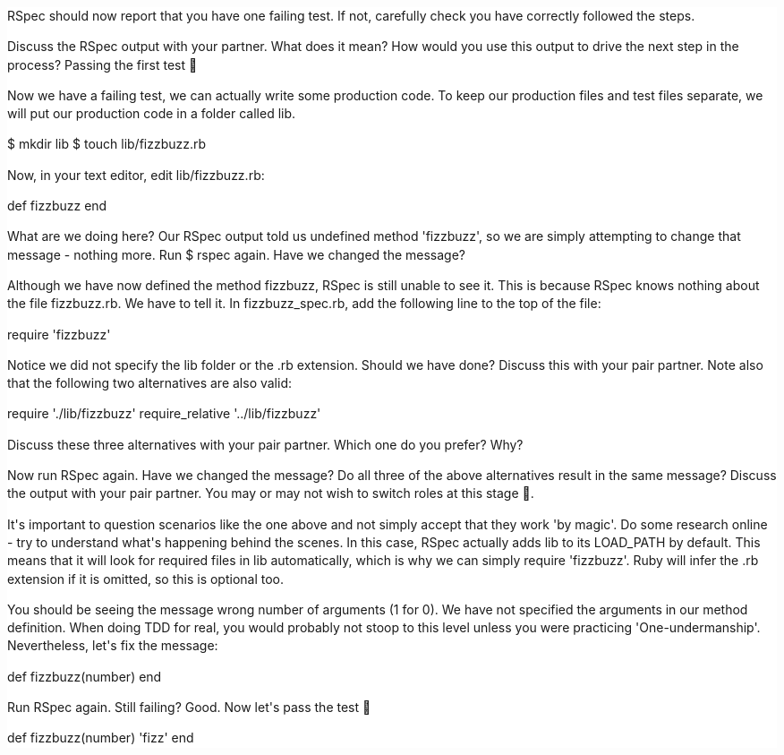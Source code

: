 RSpec should now report that you have one failing test. If not, carefully check you have correctly followed the steps.

Discuss the RSpec output with your partner. What does it mean? How would you use this output to drive the next step in the process?
Passing the first test 🔀

Now we have a failing test, we can actually write some production code. To keep our production files and test files separate, we will put our production code in a folder called lib.

$ mkdir lib
$ touch lib/fizzbuzz.rb
	

Now, in your text editor, edit lib/fizzbuzz.rb:

def fizzbuzz
end
	

What are we doing here? Our RSpec output told us undefined method 'fizzbuzz', so we are simply attempting to change that message - nothing more. Run $ rspec again. Have we changed the message?

Although we have now defined the method fizzbuzz, RSpec is still unable to see it. This is because RSpec knows nothing about the file fizzbuzz.rb. We have to tell it. In fizzbuzz_spec.rb, add the following line to the top of the file:

require 'fizzbuzz'
	

Notice we did not specify the lib folder or the .rb extension. Should we have done? Discuss this with your pair partner. Note also that the following two alternatives are also valid:

require './lib/fizzbuzz'
require_relative '../lib/fizzbuzz'
	

Discuss these three alternatives with your pair partner. Which one do you prefer? Why?

Now run RSpec again. Have we changed the message? Do all three of the above alternatives result in the same message? Discuss the output with your pair partner. You may or may not wish to switch roles at this stage 🔀.

It's important to question scenarios like the one above and not simply accept that they work 'by magic'. Do some research online - try to understand what's happening behind the scenes. In this case, RSpec actually adds lib to its LOAD_PATH by default. This means that it will look for required files in lib automatically, which is why we can simply require 'fizzbuzz'. Ruby will infer the .rb extension if it is omitted, so this is optional too.

You should be seeing the message wrong number of arguments (1 for 0). We have not specified the arguments in our method definition. When doing TDD for real, you would probably not stoop to this level unless you were practicing 'One-undermanship'. Nevertheless, let's fix the message:

def fizzbuzz(number)
end
	

Run RSpec again. Still failing? Good. Now let's pass the test 🔀

def fizzbuzz(number)
  'fizz'
end
	